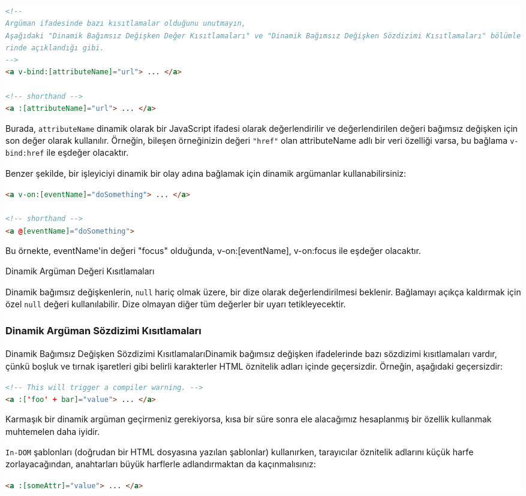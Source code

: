 ```html
<!--
Argüman ifadesinde bazı kısıtlamalar olduğunu unutmayın,
Aşağıdaki "Dinamik Bağımsız Değişken Değer Kısıtlamaları" ve "Dinamik Bağımsız Değişken Sözdizimi Kısıtlamaları" bölümlerinde açıklandığı gibi.
-->
<a v-bind:[attributeName]="url"> ... </a>

<!-- shorthand -->
<a :[attributeName]="url"> ... </a>

```

Burada, `attributeName` dinamik olarak bir JavaScript ifadesi olarak değerlendirilir ve değerlendirilen değeri bağımsız değişken için son değer olarak kullanılır. Örneğin, bileşen örneğinizin değeri `"href"` olan attributeName adlı bir veri özelliği varsa, bu bağlama `v-bind:href` ile eşdeğer olacaktır.

Benzer şekilde, bir işleyiciyi dinamik bir olay adına bağlamak için dinamik argümanlar kullanabilirsiniz:

```html
<a v-on:[eventName]="doSomething"> ... </a>

<!-- shorthand -->
<a @[eventName]="doSomething">

```

Bu örnekte, eventName'in değeri "focus" olduğunda, v-on:[eventName], v-on:focus ile eşdeğer olacaktır.

Dinamik Argüman Değeri Kısıtlamaları

Dinamik bağımsız değişkenlerin, `null` hariç olmak üzere, bir dize olarak değerlendirilmesi beklenir. Bağlamayı açıkça kaldırmak için özel `null` değeri kullanılabilir. Dize olmayan diğer tüm değerler bir uyarı tetikleyecektir.

### Dinamik Argüman Sözdizimi Kısıtlamaları

Dinamik Bağımsız Değişken Sözdizimi KısıtlamalarıDinamik bağımsız değişken ifadelerinde bazı sözdizimi kısıtlamaları vardır, çünkü boşluk ve tırnak işaretleri gibi belirli karakterler HTML öznitelik adları içinde geçersizdir. Örneğin, aşağıdaki geçersizdir:

```html
<!-- This will trigger a compiler warning. -->
<a :['foo' + bar]="value"> ... </a>
```

Karmaşık bir dinamik argüman geçirmeniz gerekiyorsa, kısa bir süre sonra ele alacağımız hesaplanmış bir özellik kullanmak muhtemelen daha iyidir.

`In-DOM` şablonları (doğrudan bir HTML dosyasına yazılan şablonlar) kullanırken, tarayıcılar öznitelik adlarını küçük harfe zorlayacağından, anahtarları büyük harflerle adlandırmaktan da kaçınmalısınız:

```html
<a :[someAttr]="value"> ... </a>
```
